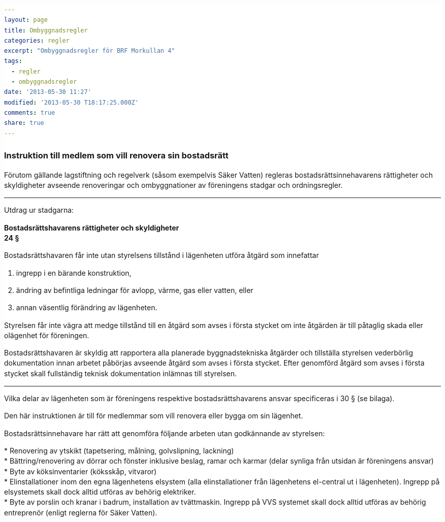 ```yaml
---
layout: page
title: Ombyggnadsregler
categories: regler
excerpt: "Ombyggnadsregler för BRF Morkullan 4"
tags:
  - regler
  - ombyggnadsregler
date: '2013-05-30 11:27'
modified: '2013-05-30 T18:17:25.000Z'
comments: true
share: true
---
```


### Instruktion till medlem som vill renovera sin bostadsrätt

Förutom gällande lagstiftning och regelverk (såsom exempelvis Säker Vatten) regleras bostadsrättsinnehavarens rättigheter och skyldigheter avseende renoveringar och ombyggnationer av föreningens stadgar och ordningsregler.

---------
Utdrag ur stadgarna:
<p><b>Bostadsrättshavarens rättigheter och skyldigheter<br>
24 §</b></p>

Bostadsrättshavaren får inte utan styrelsens tillstånd i lägenheten utföra åtgärd som innefattar

1. ingrepp i en bärande konstruktion,

2.  ändring av befintliga ledningar för avlopp, värme, gas eller vatten, eller

3. annan väsentlig förändring av lägenheten.

Styrelsen får inte vägra att medge tillstånd till en åtgärd som avses i första stycket om inte åtgärden är till påtaglig skada eller olägenhet för föreningen.

Bostadsrättshavaren är skyldig att rapportera alla planerade byggnadstekniska åtgärder och tillställa styrelsen vederbörlig dokumentation innan arbetet påbörjas avseende åtgärd som avses i första stycket. Efter genomförd åtgärd som avses i första stycket skall fullständig teknisk dokumentation inlämnas till styrelsen.

---------

Vilka delar av lägenheten som är föreningens respektive bostadsrättshavarens ansvar specificeras i 30 § (se bilaga).

Den här instruktionen är till för medlemmar som vill renovera eller bygga om sin lägenhet.

Bostadsrättsinnehavare har rätt att genomföra följande arbeten utan godkännande av styrelsen:

\* Renovering av ytskikt (tapetsering, målning, golvslipning, lackning)
<br>\* Bättring/renovering av dörrar och fönster inklusive beslag, ramar och karmar  (delar synliga från utsidan är föreningens ansvar)
<br>\* Byte av köksinventarier (köksskåp, vitvaror)
<br>\* Elinstallationer inom den egna lägenhetens elsystem (alla elinstallationer från lägenhetens el-central ut i lägenheten). Ingrepp på elsystemets skall dock alltid utföras av behörig elektriker.
<br>\* Byte av porslin och kranar i badrum, installation av tvättmaskin. Ingrepp på VVS systemet skall dock alltid utföras av behörig entreprenör (enligt reglerna för Säker Vatten).
